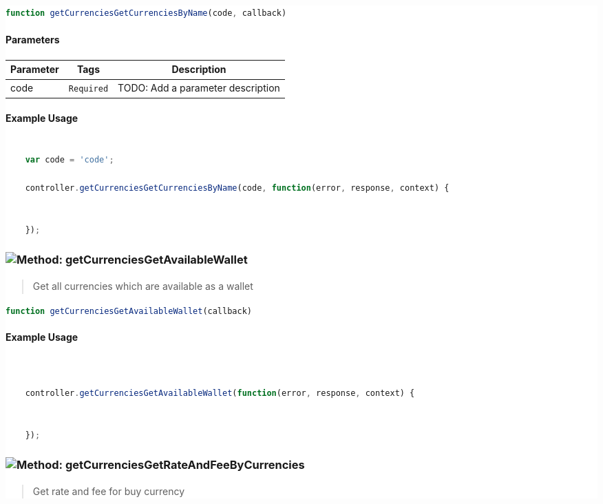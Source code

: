 ```javascript
function getCurrenciesGetCurrenciesByName(code, callback)
```
#### Parameters

| Parameter | Tags | Description |
|-----------|------|-------------|
| code |  ``` Required ```  | TODO: Add a parameter description |



#### Example Usage

```javascript

    var code = 'code';

    controller.getCurrenciesGetCurrenciesByName(code, function(error, response, context) {

    
    });
```



### <a name="get_currencies_get_available_wallet"></a>![Method: ](https://apidocs.io/img/method.png ".CurrenciesController.getCurrenciesGetAvailableWallet") getCurrenciesGetAvailableWallet

> Get all currencies which are available as a wallet


```javascript
function getCurrenciesGetAvailableWallet(callback)
```

#### Example Usage

```javascript


    controller.getCurrenciesGetAvailableWallet(function(error, response, context) {

    
    });
```



### <a name="get_currencies_get_rate_and_fee_by_currencies"></a>![Method: ](https://apidocs.io/img/method.png ".CurrenciesController.getCurrenciesGetRateAndFeeByCurrencies") getCurrenciesGetRateAndFeeByCurrencies

> Get rate and fee for buy currency

